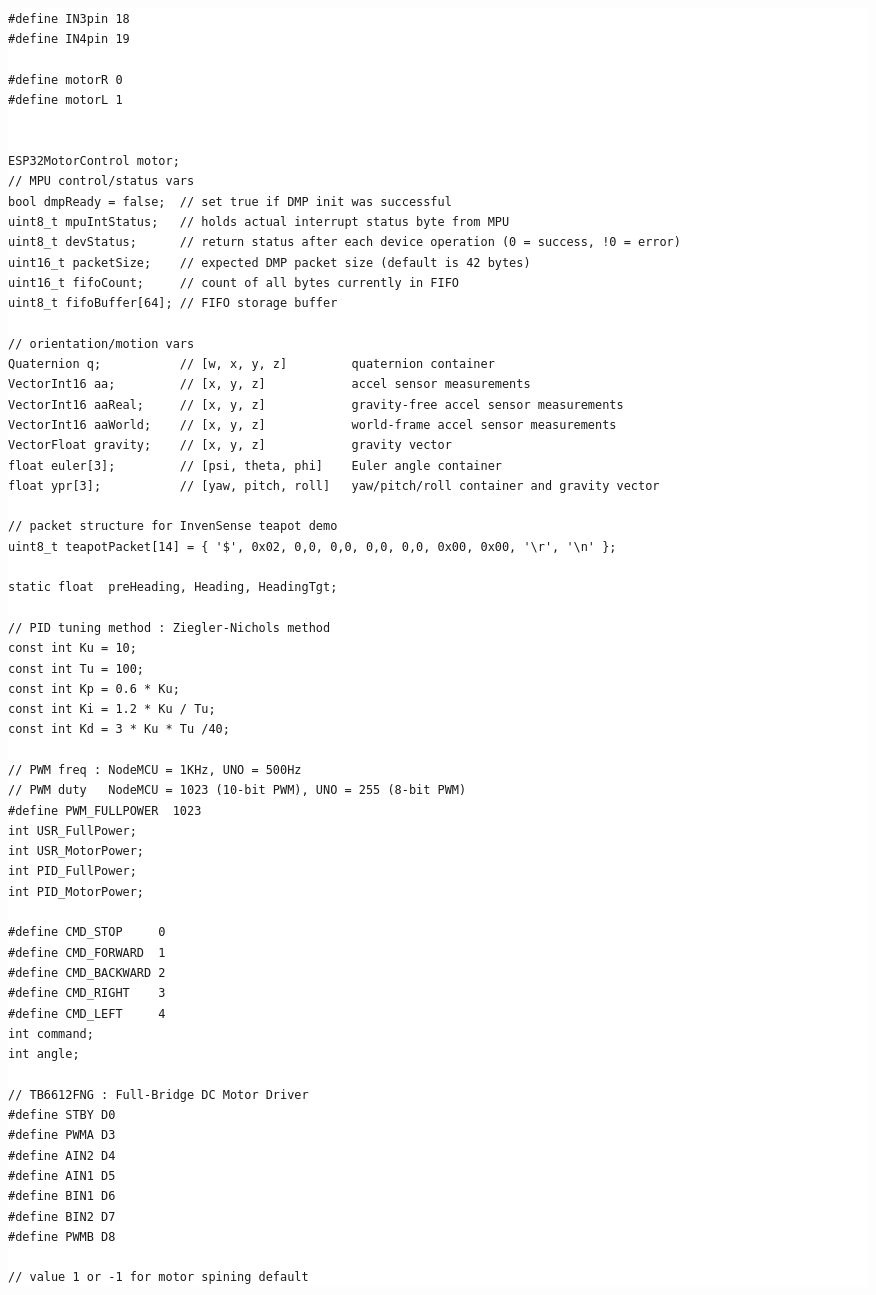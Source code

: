 ```
#define IN3pin 18 
#define IN4pin 19

#define motorR 0
#define motorL 1


ESP32MotorControl motor;
// MPU control/status vars
bool dmpReady = false;  // set true if DMP init was successful
uint8_t mpuIntStatus;   // holds actual interrupt status byte from MPU
uint8_t devStatus;      // return status after each device operation (0 = success, !0 = error)
uint16_t packetSize;    // expected DMP packet size (default is 42 bytes)
uint16_t fifoCount;     // count of all bytes currently in FIFO
uint8_t fifoBuffer[64]; // FIFO storage buffer

// orientation/motion vars
Quaternion q;           // [w, x, y, z]         quaternion container
VectorInt16 aa;         // [x, y, z]            accel sensor measurements
VectorInt16 aaReal;     // [x, y, z]            gravity-free accel sensor measurements
VectorInt16 aaWorld;    // [x, y, z]            world-frame accel sensor measurements
VectorFloat gravity;    // [x, y, z]            gravity vector
float euler[3];         // [psi, theta, phi]    Euler angle container
float ypr[3];           // [yaw, pitch, roll]   yaw/pitch/roll container and gravity vector

// packet structure for InvenSense teapot demo
uint8_t teapotPacket[14] = { '$', 0x02, 0,0, 0,0, 0,0, 0,0, 0x00, 0x00, '\r', '\n' };

static float  preHeading, Heading, HeadingTgt;

// PID tuning method : Ziegler-Nichols method
const int Ku = 10;
const int Tu = 100;
const int Kp = 0.6 * Ku;
const int Ki = 1.2 * Ku / Tu;
const int Kd = 3 * Ku * Tu /40;

// PWM freq : NodeMCU = 1KHz, UNO = 500Hz
// PWM duty   NodeMCU = 1023 (10-bit PWM), UNO = 255 (8-bit PWM)
#define PWM_FULLPOWER  1023
int USR_FullPower;
int USR_MotorPower;
int PID_FullPower;
int PID_MotorPower;

#define CMD_STOP     0
#define CMD_FORWARD  1
#define CMD_BACKWARD 2
#define CMD_RIGHT    3
#define CMD_LEFT     4
int command;
int angle;
    
// TB6612FNG : Full-Bridge DC Motor Driver
#define STBY D0
#define PWMA D3
#define AIN2 D4
#define AIN1 D5
#define BIN1 D6
#define BIN2 D7
#define PWMB D8

// value 1 or -1 for motor spining default
```